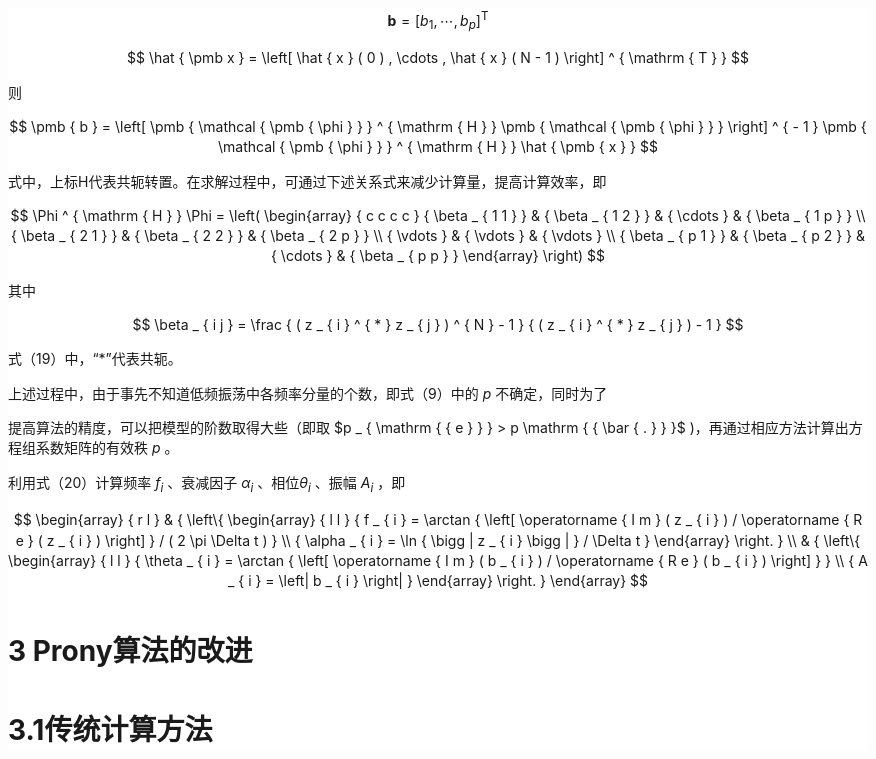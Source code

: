 $$
\pmb { b } = [ b _ { 1 } , \cdots , b _ { p } ] ^ { \mathrm { T } }
$$

$$
\hat { \pmb x } = \left[ \hat { x } ( 0 ) , \cdots , \hat { x } ( N - 1 ) \right] ^ { \mathrm { T } }
$$

则

$$
\pmb { b } = \left[ \pmb { \mathcal { \pmb { \phi } } } ^ { \mathrm { H } } \pmb { \mathcal { \pmb { \phi } } } \right] ^ { - 1 } \pmb { \mathcal { \pmb { \phi } } } ^ { \mathrm { H } } \hat { \pmb { x } }
$$

式中，上标H代表共轭转置。在求解过程中，可通过下述关系式来减少计算量，提高计算效率，即

$$
\Phi ^ { \mathrm { H } } \Phi = \left( \begin{array} { c c c c } { \beta _ { 1 1 } } & { \beta _ { 1 2 } } & { \cdots } & { \beta _ { 1 p } } \\ { \beta _ { 2 1 } } & { \beta _ { 2 2 } } & { \beta _ { 2 p } } \\ { \vdots } & { \vdots } & { \vdots } \\ { \beta _ { p 1 } } & { \beta _ { p 2 } } & { \cdots } & { \beta _ { p p } } \end{array} \right)
$$

其中

$$
\beta _ { i j } = \frac { ( z _ { i } ^ { * } z _ { j } ) ^ { N } - 1 } { ( z _ { i } ^ { * } z _ { j } ) - 1 }
$$

式（19）中，“\*”代表共轭。

上述过程中，由于事先不知道低频振荡中各频率分量的个数，即式（9）中的 $p$ 不确定，同时为了

提高算法的精度，可以把模型的阶数取得大些（即取 $p _ { \mathrm { { e } } } > p \mathrm { { \bar { . } } }$ )，再通过相应方法计算出方程组系数矩阵的有效秩 $p$ 。

利用式（20）计算频率 $f _ { i }$ 、衰减因子 $\alpha _ { i }$ 、相位$\theta _ { i }$ 、振幅 $A _ { i }$ ，即

$$
\begin{array} { r l } & { \left\{ \begin{array} { l l } { f _ { i } = \arctan { \left[ \operatorname { I m } ( z _ { i } ) / \operatorname { R e } ( z _ { i } ) \right] } / ( 2 \pi \Delta t ) } \\ { \alpha _ { i } = \ln { \bigg | z _ { i } \bigg | } / \Delta t } \end{array} \right. } \\ & { \left\{ \begin{array} { l l } { \theta _ { i } = \arctan { \left[ \operatorname { I m } ( b _ { i } ) / \operatorname { R e } ( b _ { i } ) \right] } } \\ { A _ { i } = \left| b _ { i } \right| } \end{array} \right. } \end{array}
$$

# 3 Prony算法的改进

# 3.1传统计算方法
